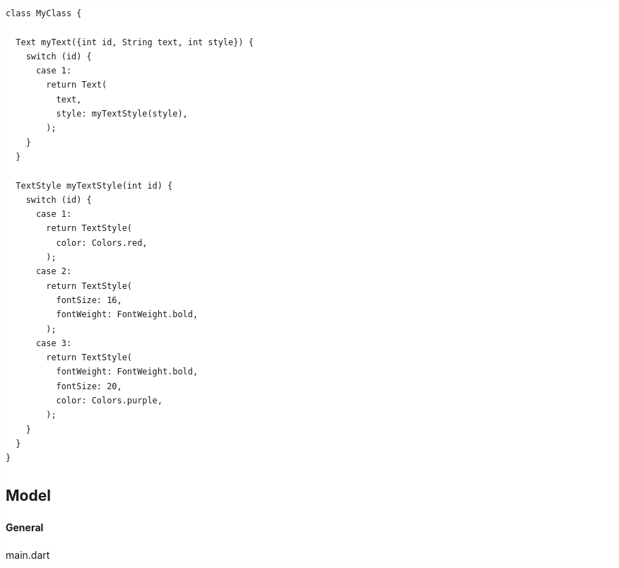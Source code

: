 	class MyClass {
	  
	  Text myText({int id, String text, int style}) {
		switch (id) {
		  case 1:
			return Text(
			  text,
			  style: myTextStyle(style),
			);
		}
	  }

	  TextStyle myTextStyle(int id) {
		switch (id) {
		  case 1:
			return TextStyle(
			  color: Colors.red,
			);
		  case 2:
			return TextStyle(
			  fontSize: 16,
			  fontWeight: FontWeight.bold,
			);
		  case 3:
			return TextStyle(
			  fontWeight: FontWeight.bold,
			  fontSize: 20,
			  color: Colors.purple,
			);
		}
	  }
	}


































	








<div class="md1"></div>

## Model

#### <span class="red">General</span> 

<span class="blue">main.dart</span>
